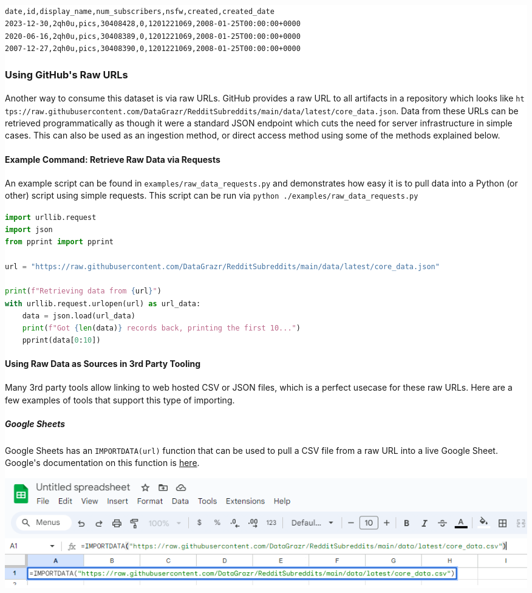```
date,id,display_name,num_subscribers,nsfw,created,created_date
2023-12-30,2qh0u,pics,30408428,0,1201221069,2008-01-25T00:00:00+0000
2020-06-16,2qh0u,pics,30408389,0,1201221069,2008-01-25T00:00:00+0000
2007-12-27,2qh0u,pics,30408390,0,1201221069,2008-01-25T00:00:00+0000
```

### Using GitHub's Raw URLs

Another way to consume this dataset is via raw URLs. GitHub provides a raw URL to all artifacts in a repository which looks like `https://raw.githubusercontent.com/DataGrazr/RedditSubreddits/main/data/latest/core_data.json`. Data from these URLs can be retrieved programmatically as though it were a standard JSON endpoint which cuts the need for server infrastructure in simple cases. This can also be used as an ingestion method, or direct access method using some of the methods explained below.


#### Example Command: Retrieve Raw Data via Requests

An example script can be found in `examples/raw_data_requests.py` and demonstrates how easy it is to pull data into a Python (or other) script using simple requests. This script can be run via `python ./examples/raw_data_requests.py`

```Python
import urllib.request
import json
from pprint import pprint

url = "https://raw.githubusercontent.com/DataGrazr/RedditSubreddits/main/data/latest/core_data.json"

print(f"Retrieving data from {url}")
with urllib.request.urlopen(url) as url_data:
    data = json.load(url_data)
    print(f"Got {len(data)} records back, printing the first 10...")
    pprint(data[0:10])
```

#### Using Raw Data as Sources in 3rd Party Tooling

Many 3rd party tools allow linking to web hosted CSV or JSON files, which is a perfect usecase for these raw URLs. Here are a few examples of tools that support this type of importing.

##### Google Sheets

Google Sheets has an `IMPORTDATA(url)` function that can be used to pull a CSV file from a raw URL into a live Google Sheet. Google's documentation on this function is [here](https://support.google.com/docs/answer/3093335?hl=en).

![](./img/google_sheets_import.png)
